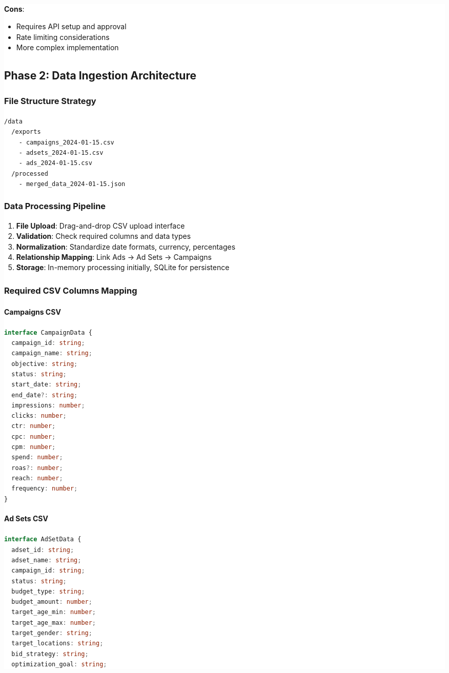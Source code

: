 **Cons**: 
- Requires API setup and approval
- Rate limiting considerations
- More complex implementation

## Phase 2: Data Ingestion Architecture

### File Structure Strategy
```
/data
  /exports
    - campaigns_2024-01-15.csv
    - adsets_2024-01-15.csv  
    - ads_2024-01-15.csv
  /processed
    - merged_data_2024-01-15.json
```

### Data Processing Pipeline
1. **File Upload**: Drag-and-drop CSV upload interface
2. **Validation**: Check required columns and data types
3. **Normalization**: Standardize date formats, currency, percentages
4. **Relationship Mapping**: Link Ads → Ad Sets → Campaigns
5. **Storage**: In-memory processing initially, SQLite for persistence

### Required CSV Columns Mapping

#### Campaigns CSV
```typescript
interface CampaignData {
  campaign_id: string;
  campaign_name: string;
  objective: string;
  status: string;
  start_date: string;
  end_date?: string;
  impressions: number;
  clicks: number;
  ctr: number;
  cpc: number;
  cpm: number;
  spend: number;
  roas?: number;
  reach: number;
  frequency: number;
}
```

#### Ad Sets CSV  
```typescript
interface AdSetData {
  adset_id: string;
  adset_name: string;
  campaign_id: string;
  status: string;
  budget_type: string;
  budget_amount: number;
  target_age_min: number;
  target_age_max: number;
  target_gender: string;
  target_locations: string;
  bid_strategy: string;
  optimization_goal: string;
```